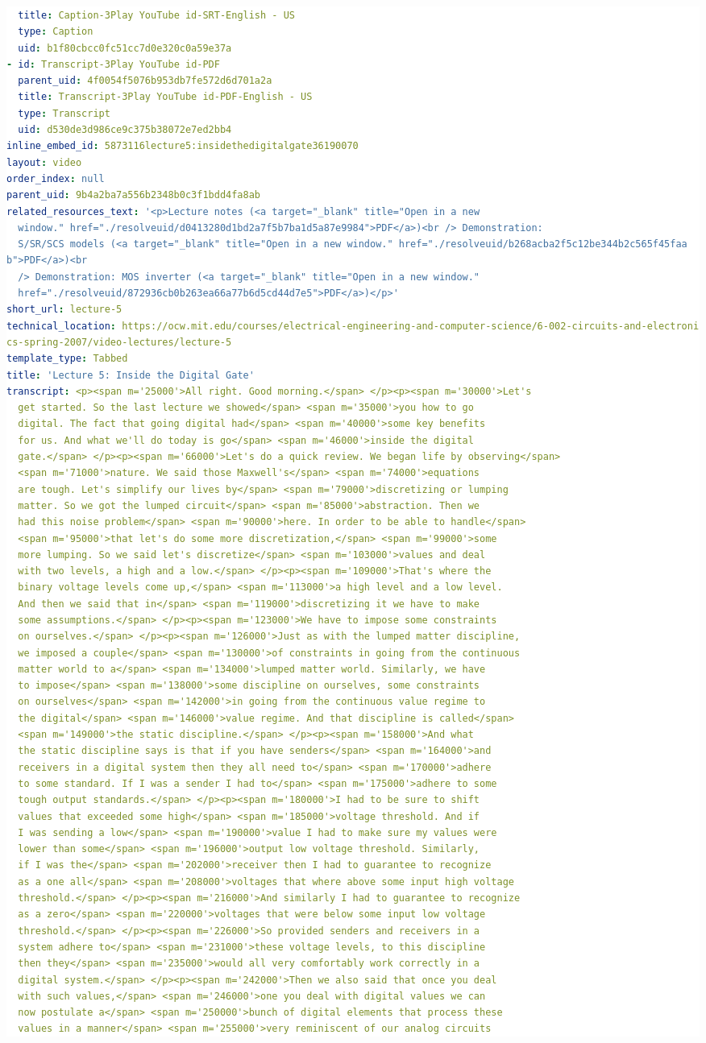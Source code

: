 ```yaml
  title: Caption-3Play YouTube id-SRT-English - US
  type: Caption
  uid: b1f80cbcc0fc51cc7d0e320c0a59e37a
- id: Transcript-3Play YouTube id-PDF
  parent_uid: 4f0054f5076b953db7fe572d6d701a2a
  title: Transcript-3Play YouTube id-PDF-English - US
  type: Transcript
  uid: d530de3d986ce9c375b38072e7ed2bb4
inline_embed_id: 5873116lecture5:insidethedigitalgate36190070
layout: video
order_index: null
parent_uid: 9b4a2ba7a556b2348b0c3f1bdd4fa8ab
related_resources_text: '<p>Lecture notes (<a target="_blank" title="Open in a new
  window." href="./resolveuid/d0413280d1bd2a7f5b7ba1d5a87e9984">PDF</a>)<br /> Demonstration:
  S/SR/SCS models (<a target="_blank" title="Open in a new window." href="./resolveuid/b268acba2f5c12be344b2c565f45faab">PDF</a>)<br
  /> Demonstration: MOS inverter (<a target="_blank" title="Open in a new window."
  href="./resolveuid/872936cb0b263ea66a77b6d5cd44d7e5">PDF</a>)</p>'
short_url: lecture-5
technical_location: https://ocw.mit.edu/courses/electrical-engineering-and-computer-science/6-002-circuits-and-electronics-spring-2007/video-lectures/lecture-5
template_type: Tabbed
title: 'Lecture 5: Inside the Digital Gate'
transcript: <p><span m='25000'>All right. Good morning.</span> </p><p><span m='30000'>Let's
  get started. So the last lecture we showed</span> <span m='35000'>you how to go
  digital. The fact that going digital had</span> <span m='40000'>some key benefits
  for us. And what we'll do today is go</span> <span m='46000'>inside the digital
  gate.</span> </p><p><span m='66000'>Let's do a quick review. We began life by observing</span>
  <span m='71000'>nature. We said those Maxwell's</span> <span m='74000'>equations
  are tough. Let's simplify our lives by</span> <span m='79000'>discretizing or lumping
  matter. So we got the lumped circuit</span> <span m='85000'>abstraction. Then we
  had this noise problem</span> <span m='90000'>here. In order to be able to handle</span>
  <span m='95000'>that let's do some more discretization,</span> <span m='99000'>some
  more lumping. So we said let's discretize</span> <span m='103000'>values and deal
  with two levels, a high and a low.</span> </p><p><span m='109000'>That's where the
  binary voltage levels come up,</span> <span m='113000'>a high level and a low level.
  And then we said that in</span> <span m='119000'>discretizing it we have to make
  some assumptions.</span> </p><p><span m='123000'>We have to impose some constraints
  on ourselves.</span> </p><p><span m='126000'>Just as with the lumped matter discipline,
  we imposed a couple</span> <span m='130000'>of constraints in going from the continuous
  matter world to a</span> <span m='134000'>lumped matter world. Similarly, we have
  to impose</span> <span m='138000'>some discipline on ourselves, some constraints
  on ourselves</span> <span m='142000'>in going from the continuous value regime to
  the digital</span> <span m='146000'>value regime. And that discipline is called</span>
  <span m='149000'>the static discipline.</span> </p><p><span m='158000'>And what
  the static discipline says is that if you have senders</span> <span m='164000'>and
  receivers in a digital system then they all need to</span> <span m='170000'>adhere
  to some standard. If I was a sender I had to</span> <span m='175000'>adhere to some
  tough output standards.</span> </p><p><span m='180000'>I had to be sure to shift
  values that exceeded some high</span> <span m='185000'>voltage threshold. And if
  I was sending a low</span> <span m='190000'>value I had to make sure my values were
  lower than some</span> <span m='196000'>output low voltage threshold. Similarly,
  if I was the</span> <span m='202000'>receiver then I had to guarantee to recognize
  as a one all</span> <span m='208000'>voltages that where above some input high voltage
  threshold.</span> </p><p><span m='216000'>And similarly I had to guarantee to recognize
  as a zero</span> <span m='220000'>voltages that were below some input low voltage
  threshold.</span> </p><p><span m='226000'>So provided senders and receivers in a
  system adhere to</span> <span m='231000'>these voltage levels, to this discipline
  then they</span> <span m='235000'>would all very comfortably work correctly in a
  digital system.</span> </p><p><span m='242000'>Then we also said that once you deal
  with such values,</span> <span m='246000'>one you deal with digital values we can
  now postulate a</span> <span m='250000'>bunch of digital elements that process these
  values in a manner</span> <span m='255000'>very reminiscent of our analog circuits
```